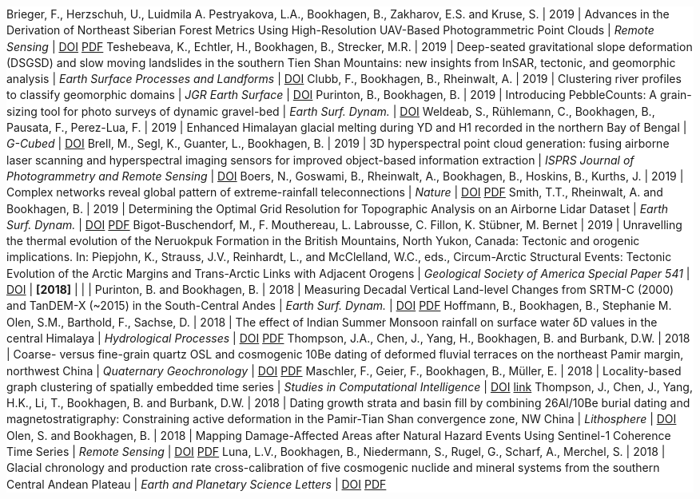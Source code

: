 Brieger, F., Herzschuh, U., Luidmila A. Pestryakova, L.A., Bookhagen, B., Zakharov, E.S. and Kruse, S.  | 2019 | Advances in the Derivation of Northeast Siberian Forest Metrics Using High-Resolution UAV-Based Photogrammetric Point Clouds  | _Remote Sensing_  |  [DOI](https://doi.org/10.3390/rs11121447) [PDF](https://www.mdpi.com/2072-4292/11/12/1447/pdf)
Teshebeava, K., Echtler, H., Bookhagen, B., Strecker, M.R. | 2019 | Deep-seated gravitational slope deformation (DSGSD) and slow moving landslides in the southern Tien Shan Mountains: new insights from InSAR, tectonic, and geomorphic analysis  | _Earth Surface Processes and Landforms_ |  [DOI](https://doi.org/10.1002/esp.4648)
Clubb, F., Bookhagen, B., Rheinwalt, A.  | 2019 | Clustering river profiles to classify geomorphic domains  |  _JGR Earth Surface_  | [DOI](https://doi.org/10.1029/2019JF005025)
Purinton, B., Bookhagen, B.  | 2019 | Introducing PebbleCounts: A grain-sizing tool for photo surveys of dynamic gravel-bed  | _Earth Surf. Dynam._  |  [DOI](https://doi.org/10.5194/esurf-2019-20)
Weldeab, S., Rühlemann, C., Bookhagen, B., Pausata, F., Perez-Lua, F. | 2019 | Enhanced Himalayan glacial melting during YD and H1 recorded in the northern Bay of Bengal  | _G-Cubed_ | [DOI](https://doi.org/10.1029/2018GC008065)
Brell, M., Segl, K., Guanter, L., Bookhagen, B.  | 2019 | 3D hyperspectral point cloud generation: fusing airborne laser scanning and hyperspectral imaging sensors for improved object-based information extraction  |  _ISPRS Journal of Photogrammetry and Remote Sensing_ |  [DOI](https://doi.org/10.1016/j.isprsjprs.2019.01.022)
Boers, N., Goswami, B., Rheinwalt, A., Bookhagen, B., Hoskins, B., Kurths, J. | 2019 | Complex networks reveal global pattern of extreme-rainfall teleconnections | _Nature_  |  [DOI](https://doi.org/10.1038/s41586-018-0872-x) [PDF](https://www.nature.com/articles/s41586-018-0872-x?ref=marketbulletin)
Smith, T.T., Rheinwalt, A. and Bookhagen, B.  | 2019 | Determining the Optimal Grid Resolution for Topographic Analysis on an Airborne Lidar Dataset  | _Earth Surf. Dynam._  |  [DOI](https://doi.org/10.5194/esurf-7-475-2019) [PDF](https://www.earth-surf-dynam.net/7/475/2019/esurf-7-475-2019.pdf)
Bigot-Buschendorf, M., F. Mouthereau, L. Labrousse, C. Fillon, K. Stübner, M. Bernet | 2019 | Unravelling the thermal evolution of the Neruokpuk Formation in the British Mountains, North Yukon, Canada: Tectonic and orogenic implications. In: Piepjohn, K., Strauss, J.V., Reinhardt, L., and McClelland, W.C., eds., Circum-Arctic Structural Events: Tectonic Evolution of the Arctic Margins and Trans-Arctic Links with Adjacent Orogens | _Geological Society of America Special Paper 541_ | [DOI](http://dx.doi.org/10.1130/2018.2541(26))
| **[2018]**  |  |  |
Purinton, B. and Bookhagen, B.  | 2018 | Measuring Decadal Vertical Land-level Changes from SRTM-C (2000) and TanDEM-X (~2015) in the South-Central Andes | _Earth Surf. Dynam._  |  [DOI](https://doi.org/10.5194/esurf-6-971-2018) [PDF](https://www.earth-surf-dynam.net/6/971/2018/esurf-6-971-2018.pdf)
Hoffmann, B., Bookhagen, B., Stephanie M. Olen, S.M., Barthold, F., Sachse, D. | 2018 | The effect of Indian Summer Monsoon rainfall on surface water δD values in the central Himalaya  | _Hydrological Processes_  |  [DOI](https://doi.org/10.1002/hyp.13281) [PDF](http://bodobookhagen.github.io/pdf/Meese18_Arun_stable_isotopes.pdf)
Thompson, J.A., Chen, J., Yang, H., Bookhagen, B. and Burbank, D.W.  | 2018 | Coarse- versus fine-grain quartz OSL and cosmogenic 10Be dating of deformed fluvial terraces on the northeast Pamir margin, northwest China |  _Quaternary Geochronology_ | [DOI](https://doi.org/10.1016/j.quageo.2018.01.002) [PDF](http://bodobookhagen.github.io/pdf/Thompson_QuatGeochron_Revisions.pdf)
Maschler, F., Geier, F., Bookhagen, B., Müller, E.  | 2018 | Locality-based graph clustering of spatially embedded time series | _Studies in Computational Intelligence_ |  [DOI](https://doi.org/10.1007/978-3-319-72150-7_58) [link](https://link.springer.com/chapter/10.1007%2F978-3-319-72150-7_58)
Thompson, J., Chen, J., Yang, H.K., Li, T., Bookhagen, B. and Burbank, D.W. | 2018 | Dating growth strata and basin fill by combining 26Al/10Be burial dating and magnetostratigraphy: Constraining active deformation in the Pamir-Tian Shan convergence zone, NW China  |  _Lithosphere_  |  [DOI](https://doi.org/10.1130/L727.1)
Olen, S. and Bookhagen, B.  | 2018 | Mapping Damage-Affected Areas after Natural Hazard Events Using Sentinel-1 Coherence Time Series | _Remote Sensing_  | [DOI](https://doi.org/10.3390/rs10081272) [PDF](https://www.mdpi.com/2072-4292/10/8/1272/pdf)
Luna, L.V., Bookhagen, B., Niedermann, S., Rugel, G., Scharf, A., Merchel, S. | 2018 | Glacial chronology and production rate cross-calibration of five cosmogenic nuclide and mineral systems from the southern Central Andean Plateau  | _Earth and Planetary Science Letters_ |  [DOI](https://doi.org/10.1016/j.epsl.2018.07.034) [PDF](http://bodobookhagen.github.io/pdf/luna18_CRN_dating_CentralAndes.pdf)